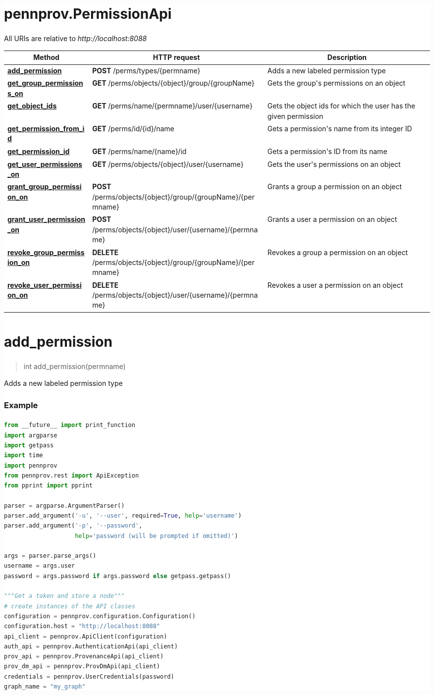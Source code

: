 # pennprov.PermissionApi

All URIs are relative to *http://localhost:8088*

Method | HTTP request | Description
------------- | ------------- | -------------
[**add_permission**](PermissionApi.md#add_permission) | **POST** /perms/types/{permname} | Adds a new labeled permission type
[**get_group_permissions_on**](PermissionApi.md#get_group_permissions_on) | **GET** /perms/objects/{object}/group/{groupName} | Gets the group&#39;s permissions on an object
[**get_object_ids**](PermissionApi.md#get_object_ids) | **GET** /perms/name/{permname}/user/{username} | Gets the object ids for which the user has the given permission
[**get_permission_from_id**](PermissionApi.md#get_permission_from_id) | **GET** /perms/id/{id}/name | Gets a permission&#39;s name from its integer ID
[**get_permission_id**](PermissionApi.md#get_permission_id) | **GET** /perms/name/{name}/id | Gets a permission&#39;s ID from its name
[**get_user_permissions_on**](PermissionApi.md#get_user_permissions_on) | **GET** /perms/objects/{object}/user/{username} | Gets the user&#39;s permissions on an object
[**grant_group_permission_on**](PermissionApi.md#grant_group_permission_on) | **POST** /perms/objects/{object}/group/{groupName}/{permname} | Grants a group a permission on an object
[**grant_user_permission_on**](PermissionApi.md#grant_user_permission_on) | **POST** /perms/objects/{object}/user/{username}/{permname} | Grants a user a permission on an object
[**revoke_group_permission_on**](PermissionApi.md#revoke_group_permission_on) | **DELETE** /perms/objects/{object}/group/{groupName}/{permname} | Revokes a group a permission on an object
[**revoke_user_permission_on**](PermissionApi.md#revoke_user_permission_on) | **DELETE** /perms/objects/{object}/user/{username}/{permname} | Revokes a user a permission on an object


# **add_permission**
> int add_permission(permname)

Adds a new labeled permission type

### Example
```python
from __future__ import print_function
import argparse
import getpass
import time
import pennprov
from pennprov.rest import ApiException
from pprint import pprint

parser = argparse.ArgumentParser()
parser.add_argument('-u', '--user', required=True, help='username')
parser.add_argument('-p', '--password',
                    help='password (will be prompted if omitted)')

args = parser.parse_args()
username = args.user
password = args.password if args.password else getpass.getpass()

"""Get a token and store a node"""
# create instances of the API classes
configuration = pennprov.configuration.Configuration()
configuration.host = "http://localhost:8088"
api_client = pennprov.ApiClient(configuration)    
auth_api = pennprov.AuthenticationApi(api_client)
prov_api = pennprov.ProvenanceApi(api_client)
prov_dm_api = pennprov.ProvDmApi(api_client)
credentials = pennprov.UserCredentials(password)
graph_name = "my_graph"

```